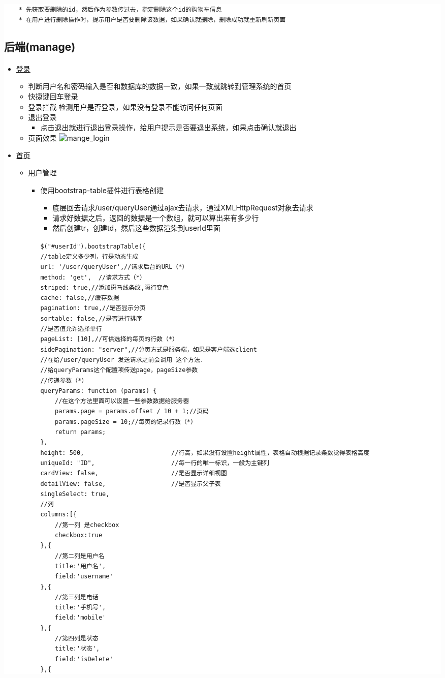         * 先获取要删除的id，然后作为参数传过去，指定删除这个id的购物车信息
        * 在用户进行删除操作时，提示用户是否要删除该数据，如果确认就删除，删除成功就重新刷新页面
## 后端(manage)

- [登录](#login.html)
  + 判断用户名和密码输入是否和数据库的数据一致，如果一致就跳转到管理系统的首页
  + 快捷键回车登录
  + 登录拦截 检测用户是否登录，如果没有登录不能访问任何页面
  + 退出登录
    * 点击退出就进行退出登录操作，给用户提示是否要退出系统，如果点击确认就退出
  + 页面效果
    ![mange_login](pic/mange_login.png)
- [首页](#index.html)

  + 用户管理
    * 使用bootstrap-table插件进行表格创建

        - 底层回去请求/user/queryUser通过ajax去请求，通过XMLHttpRequest对象去请求
        - 请求好数据之后，返回的数据是一个数组，就可以算出来有多少行
        - 然后创建tr，创建td，然后这些数据渲染到userId里面
        ```
        $("#userId").bootstrapTable({
        //table定义多少列，行是动态生成
        url: '/user/queryUser',//请求后台的URL（*）
        method: 'get',  //请求方式（*）
        striped: true,//添加斑马线条纹,隔行变色
        cache: false,//缓存数据
        pagination: true,//是否显示分页
        sortable: false,//是否进行排序
        //是否值允许选择单行
        pageList: [10],//可供选择的每页的行数（*）
        sidePagination: "server",//分页方式是服务端，如果是客户端选client
        //在给/user/queryUser 发送请求之前会调用 这个方法.
        //给queryParams这个配置项传送page，pageSize参数
        //传递参数（*）
        queryParams: function (params) {
            //在这个方法里面可以设置一些参数数据给服务器
            params.page = params.offset / 10 + 1;//页码
            params.pageSize = 10;//每页的记录行数（*）
            return params;
        },
        height: 500,                        //行高，如果没有设置height属性，表格自动根据记录条数觉得表格高度
        uniqueId: "ID",                     //每一行的唯一标识，一般为主键列
        cardView: false,                    //是否显示详细视图
        detailView: false,                  //是否显示父子表
        singleSelect: true,
        //列
        columns:[{
            //第一列 是checkbox
            checkbox:true
        },{
            //第二列是用户名
            title:'用户名',
            field:'username'
        },{
            //第三列是电话
            title:'手机号',
            field:'mobile'
        },{
            //第四列是状态
            title:'状态',
            field:'isDelete'
        },{